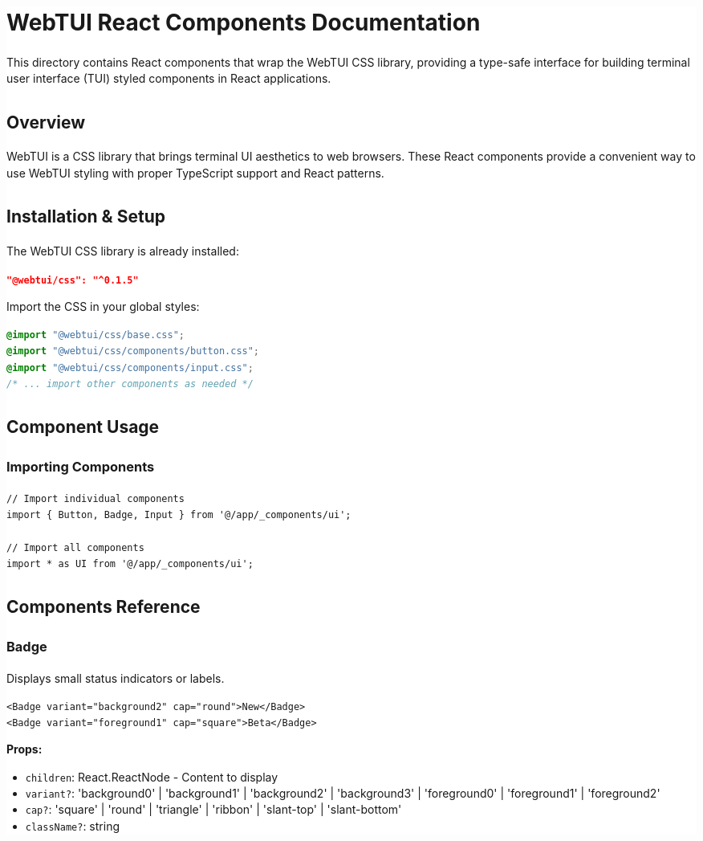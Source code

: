 # WebTUI React Components Documentation

This directory contains React components that wrap the WebTUI CSS library, providing a type-safe interface for building terminal user interface (TUI) styled components in React applications.

## Overview

WebTUI is a CSS library that brings terminal UI aesthetics to web browsers. These React components provide a convenient way to use WebTUI styling with proper TypeScript support and React patterns.

## Installation & Setup

The WebTUI CSS library is already installed:
```json
"@webtui/css": "^0.1.5"
```

Import the CSS in your global styles:
```css
@import "@webtui/css/base.css";
@import "@webtui/css/components/button.css";
@import "@webtui/css/components/input.css";
/* ... import other components as needed */
```

## Component Usage

### Importing Components

```tsx
// Import individual components
import { Button, Badge, Input } from '@/app/_components/ui';

// Import all components
import * as UI from '@/app/_components/ui';
```

## Components Reference

### Badge

Displays small status indicators or labels.

```tsx
<Badge variant="background2" cap="round">New</Badge>
<Badge variant="foreground1" cap="square">Beta</Badge>
```

**Props:**
- `children`: React.ReactNode - Content to display
- `variant?`: 'background0' | 'background1' | 'background2' | 'background3' | 'foreground0' | 'foreground1' | 'foreground2'
- `cap?`: 'square' | 'round' | 'triangle' | 'ribbon' | 'slant-top' | 'slant-bottom'
- `className?`: string
